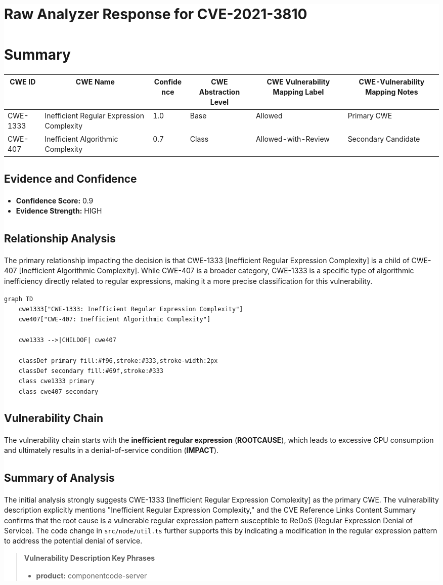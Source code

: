 # Raw Analyzer Response for CVE-2021-3810

# Summary
| CWE ID | CWE Name | Confidence | CWE Abstraction Level | CWE Vulnerability Mapping Label | CWE-Vulnerability Mapping Notes |
|---|---|---|---|---|---|
| CWE-1333 | Inefficient Regular Expression Complexity | 1.0 | Base | Allowed | Primary CWE |
| CWE-407 | Inefficient Algorithmic Complexity | 0.7 | Class | Allowed-with-Review | Secondary Candidate |

## Evidence and Confidence

*   **Confidence Score:** 0.9
*   **Evidence Strength:** HIGH

## Relationship Analysis
The primary relationship impacting the decision is that CWE-1333 [Inefficient Regular Expression Complexity] is a child of CWE-407 [Inefficient Algorithmic Complexity]. While CWE-407 is a broader category, CWE-1333 is a specific type of algorithmic inefficiency directly related to regular expressions, making it a more precise classification for this vulnerability.

```mermaid
graph TD
    cwe1333["CWE-1333: Inefficient Regular Expression Complexity"]
    cwe407["CWE-407: Inefficient Algorithmic Complexity"]
    
    cwe1333 -->|CHILDOF| cwe407
    
    classDef primary fill:#f96,stroke:#333,stroke-width:2px
    classDef secondary fill:#69f,stroke:#333
    class cwe1333 primary
    class cwe407 secondary
```

## Vulnerability Chain
The vulnerability chain starts with the **inefficient regular expression** (**ROOTCAUSE**), which leads to excessive CPU consumption and ultimately results in a denial-of-service condition (**IMPACT**).

## Summary of Analysis
The initial analysis strongly suggests CWE-1333 [Inefficient Regular Expression Complexity] as the primary CWE. The vulnerability description explicitly mentions "Inefficient Regular Expression Complexity," and the CVE Reference Links Content Summary confirms that the root cause is a vulnerable regular expression pattern susceptible to ReDoS (Regular Expression Denial of Service). The code change in `src/node/util.ts` further supports this by indicating a modification in the regular expression pattern to address the potential denial of service.

> **Vulnerability Description Key Phrases**
> - **product:** componentcode-server
